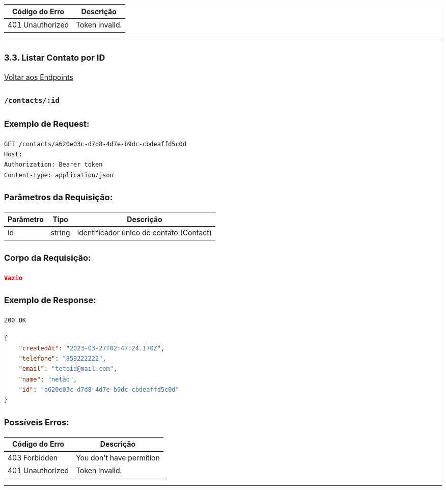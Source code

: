 | Código do Erro | Descrição |
|----------------|-----------|
| 401 Unauthorized | Token invalid. |

---

### 3.3. **Listar Contato por ID**

[ Voltar aos Endpoints ](#5-endpoints)

### `/contacts/:id`

### Exemplo de Request:
```
GET /contacts/a620e03c-d7d8-4d7e-b9dc-cbdeaffd5c0d
Host: 
Authorization: Bearer token
Content-type: application/json
```

### Parâmetros da Requisição:
| Parâmetro   | Tipo        | Descrição                             |
|-------------|-------------|---------------------------------------|
| id     | string      | Identificador único do contato (Contact) |

### Corpo da Requisição:
```json
Vazio
```

### Exemplo de Response:
```
200 OK
```
```json
{
	"createdAt": "2023-03-27T02:47:24.170Z",
	"telefone": "859222222",
	"email": "tetoid@mail.com",
	"name": "netão",
	"id": "a620e03c-d7d8-4d7e-b9dc-cbdeaffd5c0d"
}
```

### Possíveis Erros:
| Código do Erro | Descrição |
|----------------|-----------|
| 403 Forbidden   | You don't have permition |
| 401 Unauthorized | Token invalid. |

---